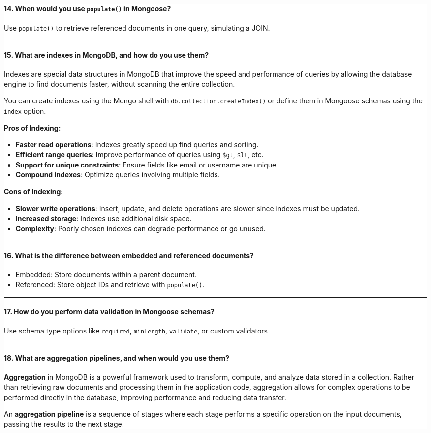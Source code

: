 #### 14. When would you use `populate()` in Mongoose?

Use `populate()` to retrieve referenced documents in one query, simulating a JOIN.

---

#### 15. What are indexes in MongoDB, and how do you use them?

Indexes are special data structures in MongoDB that improve the speed and performance of queries by allowing the database engine to find documents faster, without scanning the entire collection.

You can create indexes using the Mongo shell with `db.collection.createIndex()` or define them in Mongoose schemas using the `index` option.

**Pros of Indexing:**

* **Faster read operations**: Indexes greatly speed up find queries and sorting.
* **Efficient range queries**: Improve performance of queries using `$gt`, `$lt`, etc.
* **Support for unique constraints**: Ensure fields like email or username are unique.
* **Compound indexes**: Optimize queries involving multiple fields.

**Cons of Indexing:**

* **Slower write operations**: Insert, update, and delete operations are slower since indexes must be updated.
* **Increased storage**: Indexes use additional disk space.
* **Complexity**: Poorly chosen indexes can degrade performance or go unused.

---

#### 16. What is the difference between embedded and referenced documents?

* Embedded: Store documents within a parent document.
* Referenced: Store object IDs and retrieve with `populate()`.

---

#### 17. How do you perform data validation in Mongoose schemas?

Use schema type options like `required`, `minlength`, `validate`, or custom validators.

---

#### 18. What are aggregation pipelines, and when would you use them?

**Aggregation** in MongoDB is a powerful framework used to transform, compute, and analyze data stored in a collection. Rather than retrieving raw documents and processing them in the application code, aggregation allows for complex operations to be performed directly in the database, improving performance and reducing data transfer.

An **aggregation pipeline** is a sequence of stages where each stage performs a specific operation on the input documents, passing the results to the next stage.
